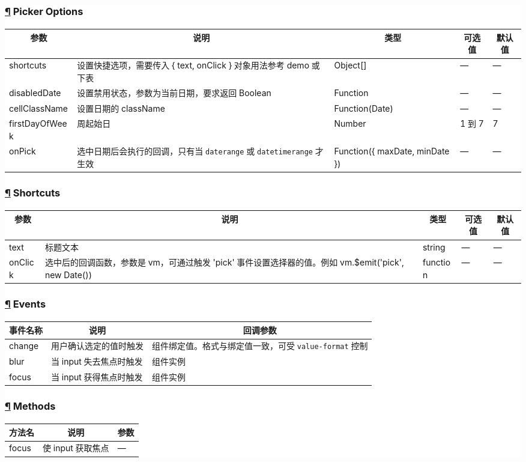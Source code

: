 ### [¶](https://element.eleme.cn/#/zh-CN/component/date-picker#picker-options) Picker Options

| 参数 | 说明 | 类型 | 可选值 | 默认值 |
| --- | --- | --- | --- | --- |
| shortcuts | 设置快捷选项，需要传入 { text, onClick } 对象用法参考 demo 或下表 | Object\[\] | — | — |
| disabledDate | 设置禁用状态，参数为当前日期，要求返回 Boolean | Function | — | — |
| cellClassName | 设置日期的 className | Function(Date) | — | — |
| firstDayOfWeek | 周起始日 | Number | 1 到 7 | 7 |
| onPick | 选中日期后会执行的回调，只有当 `daterange` 或 `datetimerange` 才生效 | Function({ maxDate, minDate }) | — | — |

### [¶](https://element.eleme.cn/#/zh-CN/component/date-picker#shortcuts) Shortcuts

| 参数 | 说明 | 类型 | 可选值 | 默认值 |
| --- | --- | --- | --- | --- |
| text | 标题文本 | string | — | — |
| onClick | 选中后的回调函数，参数是 vm，可通过触发 'pick' 事件设置选择器的值。例如 vm.$emit('pick', new Date()) | function | — | — |

### [¶](https://element.eleme.cn/#/zh-CN/component/date-picker#events) Events

| 事件名称 | 说明 | 回调参数 |
| --- | --- | --- |
| change | 用户确认选定的值时触发 | 组件绑定值。格式与绑定值一致，可受 `value-format` 控制 |
| blur | 当 input 失去焦点时触发 | 组件实例 |
| focus | 当 input 获得焦点时触发 | 组件实例 |

### [¶](https://element.eleme.cn/#/zh-CN/component/date-picker#methods) Methods

| 方法名 | 说明 | 参数 |
| --- | --- | --- |
| focus | 使 input 获取焦点 | — |